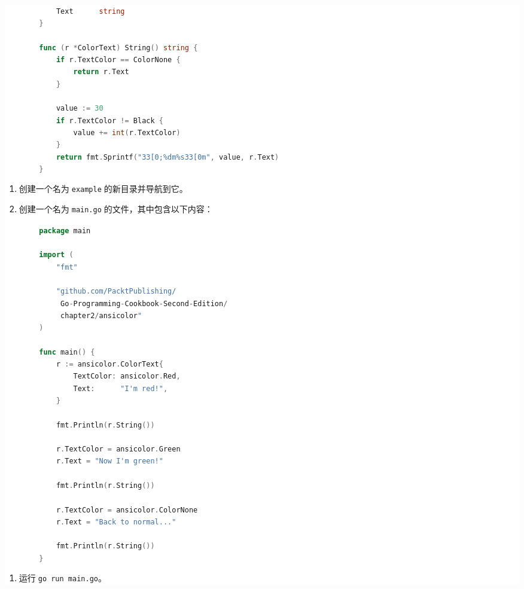 ```go
            Text      string
        }

        func (r *ColorText) String() string {
            if r.TextColor == ColorNone {
                return r.Text
            }

            value := 30
            if r.TextColor != Black {
                value += int(r.TextColor)
            }
            return fmt.Sprintf("33[0;%dm%s33[0m", value, r.Text)
        }
```

1.  创建一个名为 `example` 的新目录并导航到它。

1.  创建一个名为 `main.go` 的文件，其中包含以下内容：

```go
        package main

        import (
            "fmt"

            "github.com/PacktPublishing/
             Go-Programming-Cookbook-Second-Edition/
             chapter2/ansicolor"
        )

        func main() {
            r := ansicolor.ColorText{
                TextColor: ansicolor.Red,
                Text:      "I'm red!",
            }

            fmt.Println(r.String())

            r.TextColor = ansicolor.Green
            r.Text = "Now I'm green!"

            fmt.Println(r.String())

            r.TextColor = ansicolor.ColorNone
            r.Text = "Back to normal..."

            fmt.Println(r.String())
        }
```

1.  运行 `go run main.go`。

